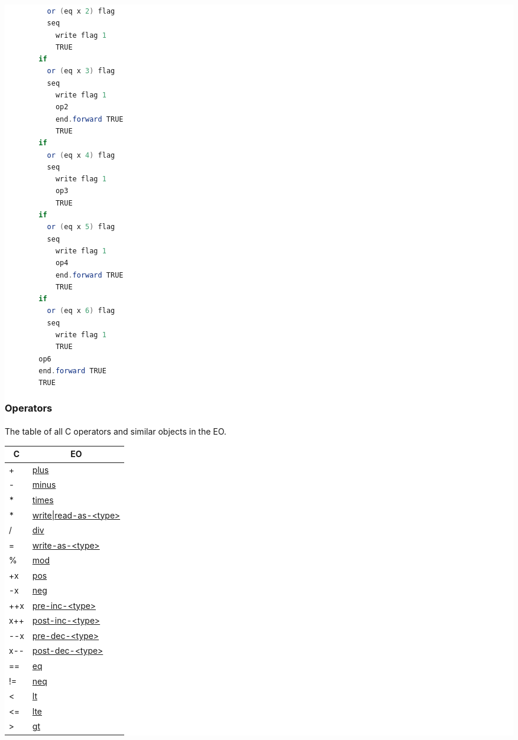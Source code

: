 ```java
          or (eq x 2) flag
          seq
            write flag 1
            TRUE
        if
          or (eq x 3) flag
          seq
            write flag 1
            op2
            end.forward TRUE
            TRUE
        if
          or (eq x 4) flag
          seq
            write flag 1
            op3
            TRUE
        if
          or (eq x 5) flag
          seq
            write flag 1
            op4
            end.forward TRUE
            TRUE
        if
          or (eq x 6) flag
          seq
            write flag 1
            TRUE
        op6
        end.forward TRUE
        TRUE
```

### Operators

The table of all C operators and similar objects in the EO.

С|EO
-|-
+|[plus](https://github.com/polystat/c2eo/tree/master/project/eo-lib/coperators/plus.eo)
-|[minus](https://github.com/polystat/c2eo/tree/master/project/eo-lib/coperators/minus.eo)
*|[times](https://github.com/polystat/c2eo/tree/master/project/eo-lib/coperators/times.eo)
*|[write\|read-as-\<type>](https://github.com/polystat/c2eo/tree/master/project/eo-lib/coperators/read-as-int64.eo)
/|[div](https://github.com/polystat/c2eo/tree/master/project/eo-lib/coperators/div.eo)
=|[write-as-\<type>](https://github.com/polystat/c2eo/tree/master/project/eo-lib/coperators/write-as-int64.eo)
%|[mod](https://github.com/polystat/c2eo/tree/master/project/eo-lib/coperators/mod.eo)
+x|[pos](https://github.com/polystat/c2eo/tree/master/project/eo-lib/coperators/pos.eo)
-x|[neg](https://github.com/polystat/c2eo/tree/master/project/eo-lib/coperators/neg.eo)
++x|[pre-inc-\<type>](https://github.com/polystat/c2eo/tree/master/project/eo-lib/coperators/pre-inc-int64.eo)
x++|[post-inc-\<type>](https://github.com/polystat/c2eo/tree/master/project/eo-lib/coperators/post-inc-int64.eo)
--x|[pre-dec-\<type>](https://github.com/polystat/c2eo/tree/master/project/eo-lib/coperators/pre-dec-int64.eo)
x--|[post-dec-\<type>](https://github.com/polystat/c2eo/tree/master/project/eo-lib/coperators/post-dec-int64.eo)
==|[eq](https://github.com/polystat/c2eo/tree/master/project/eo-lib/coperators/eq.eo)
!=|[neq](https://github.com/polystat/c2eo/tree/master/project/eo-lib/coperators/neq.eo)
<|[lt](https://github.com/polystat/c2eo/tree/master/project/eo-lib/coperators/lt.eo)
<=|[lte](https://github.com/polystat/c2eo/tree/master/project/eo-lib/coperators/lte.eo)
\>|[gt](https://github.com/polystat/c2eo/tree/master/project/eo-lib/coperators/gt.eo)
